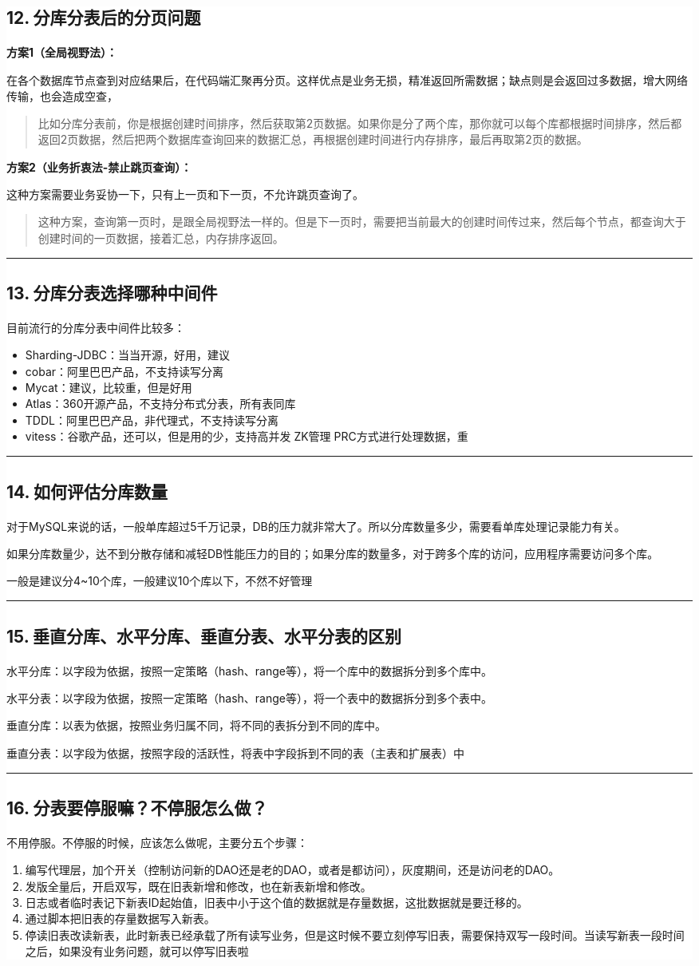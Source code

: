 
## 12. 分库分表后的分页问题

**方案1（全局视野法）：**

在各个数据库节点查到对应结果后，在代码端汇聚再分页。这样优点是业务无损，精准返回所需数据；缺点则是会返回过多数据，增大网络传输，也会造成空查，

> 比如分库分表前，你是根据创建时间排序，然后获取第2页数据。如果你是分了两个库，那你就可以每个库都根据时间排序，然后都返回2页数据，然后把两个数据库查询回来的数据汇总，再根据创建时间进行内存排序，最后再取第2页的数据。

**方案2（业务折衷法-禁止跳页查询）：**

这种方案需要业务妥协一下，只有上一页和下一页，不允许跳页查询了。

> 这种方案，查询第一页时，是跟全局视野法一样的。但是下一页时，需要把当前最大的创建时间传过来，然后每个节点，都查询大于创建时间的一页数据，接着汇总，内存排序返回。

---

## 13. 分库分表选择哪种中间件

目前流行的分库分表中间件比较多：

* Sharding-JDBC：当当开源，好用，建议
* cobar：阿里巴巴产品，不支持读写分离
* Mycat：建议，比较重，但是好用
* Atlas：360开源产品，不支持分布式分表，所有表同库
* TDDL：阿里巴巴产品，非代理式，不支持读写分离
* vitess：谷歌产品，还可以，但是用的少，支持高并发 ZK管理  PRC方式进行处理数据，重

---

## 14. 如何评估分库数量

对于MySQL来说的话，一般单库超过5千万记录，DB的压力就非常大了。所以分库数量多少，需要看单库处理记录能力有关。

如果分库数量少，达不到分散存储和减轻DB性能压力的目的；如果分库的数量多，对于跨多个库的访问，应用程序需要访问多个库。

一般是建议分4~10个库，一般建议10个库以下，不然不好管理

---

## 15. 垂直分库、水平分库、垂直分表、水平分表的区别

水平分库：以字段为依据，按照一定策略（hash、range等），将一个库中的数据拆分到多个库中。

水平分表：以字段为依据，按照一定策略（hash、range等），将一个表中的数据拆分到多个表中。

垂直分库：以表为依据，按照业务归属不同，将不同的表拆分到不同的库中。

垂直分表：以字段为依据，按照字段的活跃性，将表中字段拆到不同的表（主表和扩展表）中

---

## 16. 分表要停服嘛？不停服怎么做？

不用停服。不停服的时候，应该怎么做呢，主要分五个步骤：

1. 编写代理层，加个开关（控制访问新的DAO还是老的DAO，或者是都访问），灰度期间，还是访问老的DAO。
2. 发版全量后，开启双写，既在旧表新增和修改，也在新表新增和修改。
3. 日志或者临时表记下新表ID起始值，旧表中小于这个值的数据就是存量数据，这批数据就是要迁移的。
4. 通过脚本把旧表的存量数据写入新表。
5. 停读旧表改读新表，此时新表已经承载了所有读写业务，但是这时候不要立刻停写旧表，需要保持双写一段时间。当读写新表一段时间之后，如果没有业务问题，就可以停写旧表啦
